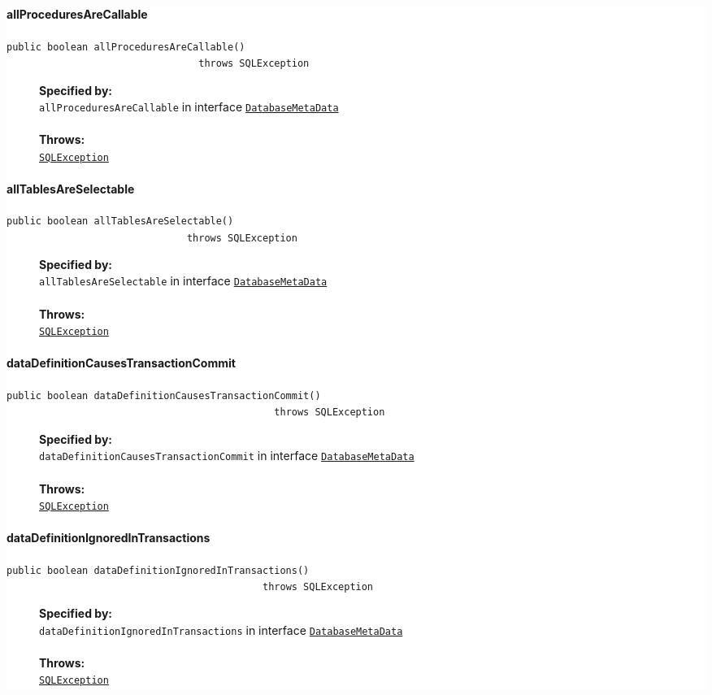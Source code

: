 


#### **allProceduresAreCallable**

```
public boolean allProceduresAreCallable()
                                 throws SQLException
```
<dl><dt style="margin-left: 40px;"><span class="overrideSpecifyLabel"><strong>Specified by:</strong></span></dt><dd style="margin-left: 40px;"><code>allProceduresAreCallable</code> in interface <code><a href="http://java.sun.com/j2se/1.5.0/docs/api/java/sql/DatabaseMetaData.html?is-external=true" title="class or interface in java.sql">DatabaseMetaData</a></code></dd><dt style="margin-left: 40px;"><br><span class="throwsLabel"><strong>Throws:</strong></span></dt><dd style="margin-left: 40px;"><code><a href="http://java.sun.com/j2se/1.5.0/docs/api/java/sql/SQLException.html?is-external=true" title="class or interface in java.sql">SQLException</a></code></dd></dl>




#### **allTablesAreSelectable**

```
public boolean allTablesAreSelectable()
                               throws SQLException
```
<dl><dt style="margin-left: 40px;"><span class="overrideSpecifyLabel"><strong>Specified by:</strong></span></dt><dd style="margin-left: 40px;"><code>allTablesAreSelectable</code> in interface <code><a href="http://java.sun.com/j2se/1.5.0/docs/api/java/sql/DatabaseMetaData.html?is-external=true" title="class or interface in java.sql">DatabaseMetaData</a></code></dd><dt style="margin-left: 40px;"><br><span class="throwsLabel"><strong>Throws:</strong></span></dt><dd style="margin-left: 40px;"><code><a href="http://java.sun.com/j2se/1.5.0/docs/api/java/sql/SQLException.html?is-external=true" title="class or interface in java.sql">SQLException</a></code></dd></dl>




#### **dataDefinitionCausesTransactionCommit**

```
public boolean dataDefinitionCausesTransactionCommit()
                                              throws SQLException
```
<dl><dt style="margin-left: 40px;"><span class="overrideSpecifyLabel"><strong>Specified by:</strong></span></dt><dd style="margin-left: 40px;"><code>dataDefinitionCausesTransactionCommit</code> in interface <code><a href="http://java.sun.com/j2se/1.5.0/docs/api/java/sql/DatabaseMetaData.html?is-external=true" title="class or interface in java.sql">DatabaseMetaData</a></code></dd><dt style="margin-left: 40px;"><br><span class="throwsLabel"><strong>Throws:</strong></span></dt><dd style="margin-left: 40px;"><code><a href="http://java.sun.com/j2se/1.5.0/docs/api/java/sql/SQLException.html?is-external=true" title="class or interface in java.sql">SQLException</a></code></dd></dl>




#### **dataDefinitionIgnoredInTransactions**

```
public boolean dataDefinitionIgnoredInTransactions()
                                            throws SQLException
```
<dl><dt style="margin-left: 40px;"><span class="overrideSpecifyLabel"><strong>Specified by:</strong></span></dt><dd style="margin-left: 40px;"><code>dataDefinitionIgnoredInTransactions</code> in interface <code><a href="http://java.sun.com/j2se/1.5.0/docs/api/java/sql/DatabaseMetaData.html?is-external=true" title="class or interface in java.sql">DatabaseMetaData</a></code></dd><dt style="margin-left: 40px;"><br><span class="throwsLabel"><strong>Throws:</strong></span></dt><dd style="margin-left: 40px;"><code><a href="http://java.sun.com/j2se/1.5.0/docs/api/java/sql/SQLException.html?is-external=true" title="class or interface in java.sql">SQLException</a></code></dd></dl>
